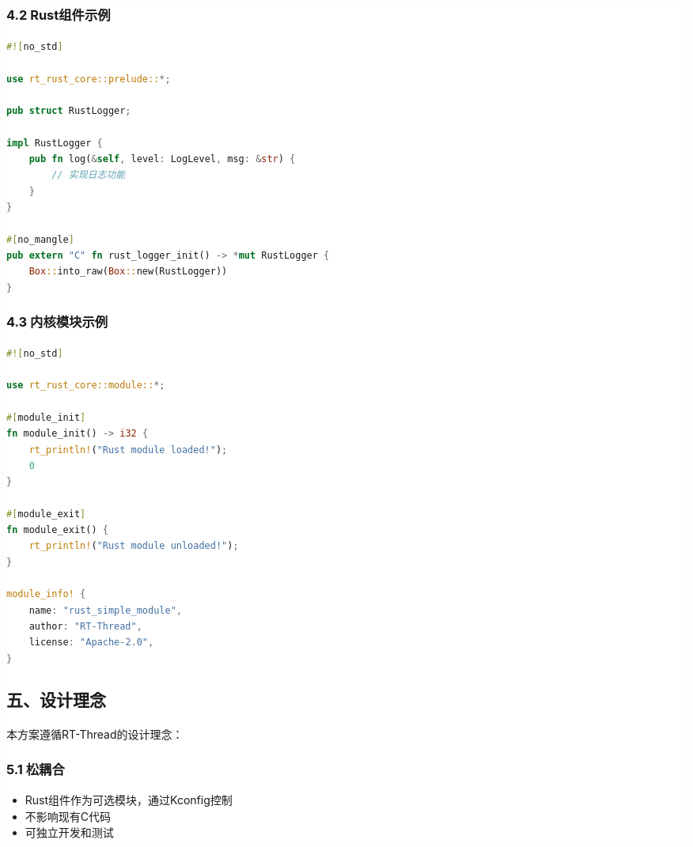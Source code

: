 ### 4.2 Rust组件示例

```rust
#![no_std]

use rt_rust_core::prelude::*;

pub struct RustLogger;

impl RustLogger {
    pub fn log(&self, level: LogLevel, msg: &str) {
        // 实现日志功能
    }
}

#[no_mangle]
pub extern "C" fn rust_logger_init() -> *mut RustLogger {
    Box::into_raw(Box::new(RustLogger))
}
```

### 4.3 内核模块示例

```rust
#![no_std]

use rt_rust_core::module::*;

#[module_init]
fn module_init() -> i32 {
    rt_println!("Rust module loaded!");
    0
}

#[module_exit]
fn module_exit() {
    rt_println!("Rust module unloaded!");
}

module_info! {
    name: "rust_simple_module",
    author: "RT-Thread",
    license: "Apache-2.0",
}
```

## 五、设计理念

本方案遵循RT-Thread的设计理念：

### 5.1 松耦合
- Rust组件作为可选模块，通过Kconfig控制
- 不影响现有C代码
- 可独立开发和测试
